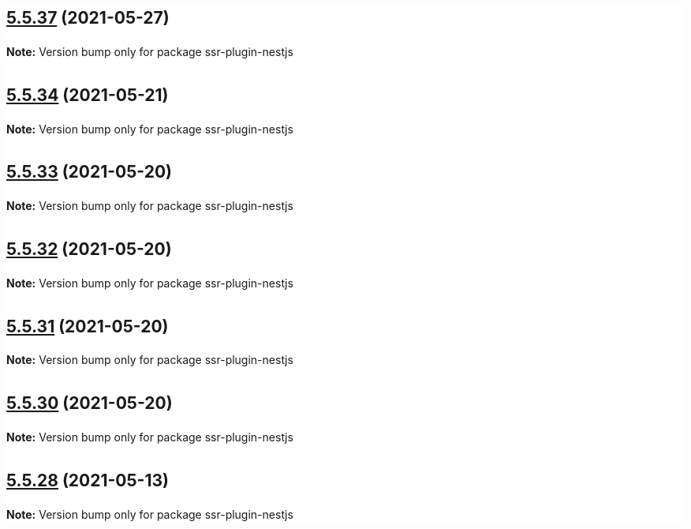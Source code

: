 



## [5.5.37](https://github.com/zhangyuang/ssr/compare/v5.5.36...v5.5.37) (2021-05-27)

**Note:** Version bump only for package ssr-plugin-nestjs





## [5.5.34](https://github.com/zhangyuang/ssr/compare/v5.5.33...v5.5.34) (2021-05-21)

**Note:** Version bump only for package ssr-plugin-nestjs





## [5.5.33](https://github.com/zhangyuang/ssr/compare/v5.5.32...v5.5.33) (2021-05-20)

**Note:** Version bump only for package ssr-plugin-nestjs





## [5.5.32](https://github.com/zhangyuang/ssr/compare/v5.5.31...v5.5.32) (2021-05-20)

**Note:** Version bump only for package ssr-plugin-nestjs





## [5.5.31](https://github.com/zhangyuang/ssr/compare/v5.5.30...v5.5.31) (2021-05-20)

**Note:** Version bump only for package ssr-plugin-nestjs





## [5.5.30](https://github.com/zhangyuang/ssr/compare/v5.5.29...v5.5.30) (2021-05-20)

**Note:** Version bump only for package ssr-plugin-nestjs





## [5.5.28](https://github.com/zhangyuang/ssr/compare/v5.5.27...v5.5.28) (2021-05-13)

**Note:** Version bump only for package ssr-plugin-nestjs
